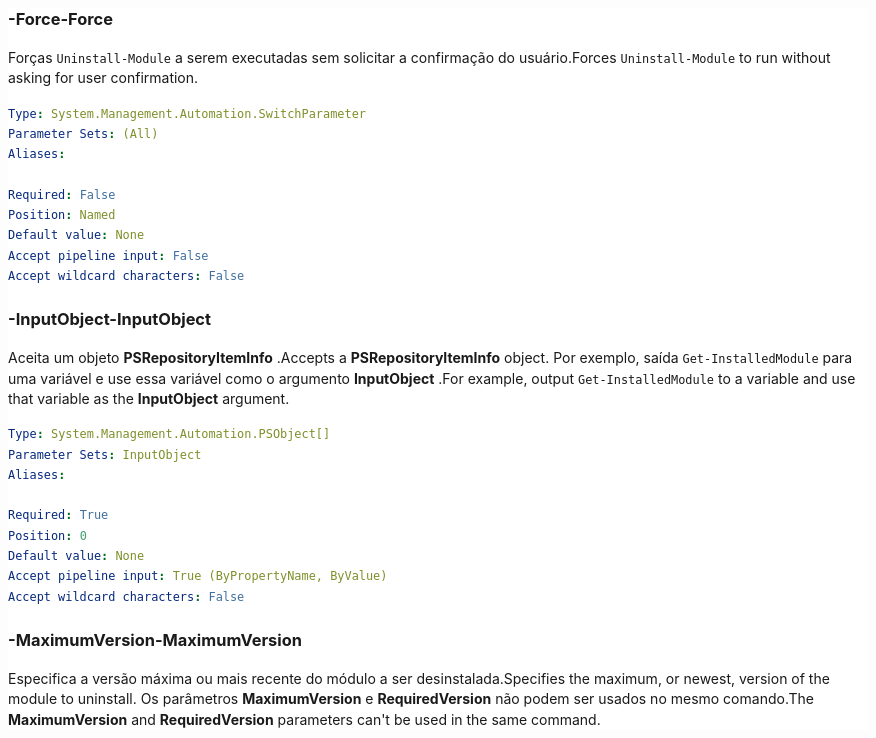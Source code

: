 ### <span data-ttu-id="2727a-127">-Force</span><span class="sxs-lookup"><span data-stu-id="2727a-127">-Force</span></span>

<span data-ttu-id="2727a-128">Forças `Uninstall-Module` a serem executadas sem solicitar a confirmação do usuário.</span><span class="sxs-lookup"><span data-stu-id="2727a-128">Forces `Uninstall-Module` to run without asking for user confirmation.</span></span>

```yaml
Type: System.Management.Automation.SwitchParameter
Parameter Sets: (All)
Aliases:

Required: False
Position: Named
Default value: None
Accept pipeline input: False
Accept wildcard characters: False
```

### <span data-ttu-id="2727a-129">-InputObject</span><span class="sxs-lookup"><span data-stu-id="2727a-129">-InputObject</span></span>

<span data-ttu-id="2727a-130">Aceita um objeto **PSRepositoryItemInfo** .</span><span class="sxs-lookup"><span data-stu-id="2727a-130">Accepts a **PSRepositoryItemInfo** object.</span></span> <span data-ttu-id="2727a-131">Por exemplo, saída `Get-InstalledModule` para uma variável e use essa variável como o argumento **InputObject** .</span><span class="sxs-lookup"><span data-stu-id="2727a-131">For example, output `Get-InstalledModule` to a variable and use that variable as the **InputObject** argument.</span></span>

```yaml
Type: System.Management.Automation.PSObject[]
Parameter Sets: InputObject
Aliases:

Required: True
Position: 0
Default value: None
Accept pipeline input: True (ByPropertyName, ByValue)
Accept wildcard characters: False
```

### <span data-ttu-id="2727a-132">-MaximumVersion</span><span class="sxs-lookup"><span data-stu-id="2727a-132">-MaximumVersion</span></span>

<span data-ttu-id="2727a-133">Especifica a versão máxima ou mais recente do módulo a ser desinstalada.</span><span class="sxs-lookup"><span data-stu-id="2727a-133">Specifies the maximum, or newest, version of the module to uninstall.</span></span> <span data-ttu-id="2727a-134">Os parâmetros **MaximumVersion** e **RequiredVersion** não podem ser usados no mesmo comando.</span><span class="sxs-lookup"><span data-stu-id="2727a-134">The **MaximumVersion** and **RequiredVersion** parameters can't be used in the same command.</span></span>
